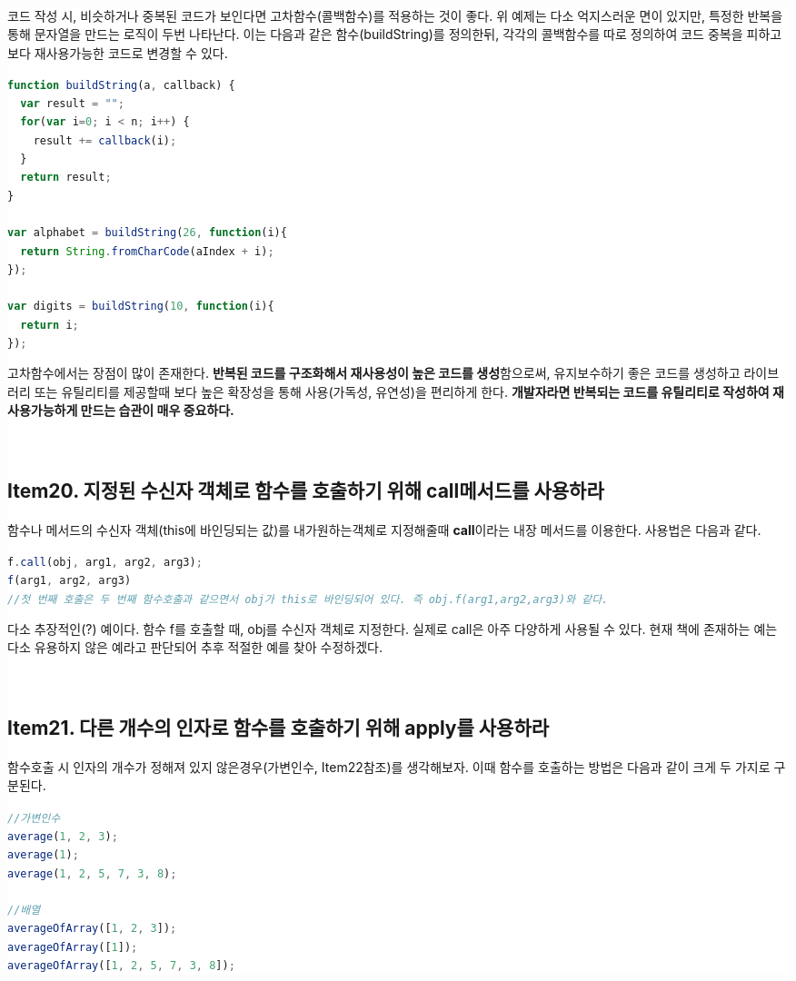 코드 작성 시, 비슷하거나 중복된 코드가 보인다면 고차함수(콜백함수)를 적용하는 것이 좋다. 위 예제는 다소 억지스러운 면이 있지만, 특정한 반복을 통해 문자열을 만드는 로직이 두번 나타난다. 이는 다음과 같은 함수(buildString)를 정의한뒤, 각각의 콜백함수를 따로 정의하여 코드 중복을 피하고 보다 재사용가능한 코드로 변경할 수 있다.

```javascript
function buildString(a, callback) {
  var result = "";
  for(var i=0; i < n; i++) {
    result += callback(i);
  }
  return result;
}

var alphabet = buildString(26, function(i){
  return String.fromCharCode(aIndex + i);
});

var digits = buildString(10, function(i){
  return i;
});
```

고차함수에서는 장점이 많이 존재한다. **반복된 코드를 구조화해서 재사용성이 높은 코드를 생성**함으로써, 유지보수하기 좋은 코드를 생성하고 라이브러리 또는 유틸리티를 제공할때 보다 높은 확장성을 통해 사용(가독성, 유연성)을 편리하게 한다. **개발자라면 반복되는 코드를 유틸리티로 작성하여 재사용가능하게 만드는 습관이 매우 중요하다.**

<br/>

## Item20. 지정된 수신자 객체로 함수를 호출하기 위해 call메서드를 사용하라

함수나 메서드의 수신자 객체(this에 바인딩되는 값)를 내가원하는객체로 지정해줄때 **call**이라는 내장 메서드를 이용한다. 사용법은 다음과 같다.

```javascript
f.call(obj, arg1, arg2, arg3);
f(arg1, arg2, arg3) 
//첫 번째 호출은 두 번째 함수호출과 같으면서 obj가 this로 바인딩되어 있다. 즉 obj.f(arg1,arg2,arg3)와 같다.
```
다소 추장적인(?) 예이다. 함수 f를 호출할 때, obj를 수신자 객체로 지정한다. 실제로 call은 아주 다양하게 사용될 수 있다. 
현재 책에 존재하는 예는 다소 유용하지 않은 예라고 판단되어 추후 적절한 예를 찾아 수정하겠다.

<br/>

## Item21. 다른 개수의 인자로 함수를 호출하기 위해 apply를 사용하라
함수호출 시 인자의 개수가 정해져 있지 않은경우(가변인수, Item22참조)를 생각해보자. 이때 함수를 호출하는 방법은 다음과 같이 크게 두 가지로 구분된다.

```javascript
//가변인수
average(1, 2, 3);
average(1);
average(1, 2, 5, 7, 3, 8);

//배열
averageOfArray([1, 2, 3]);
averageOfArray([1]);
averageOfArray([1, 2, 5, 7, 3, 8]);
```
